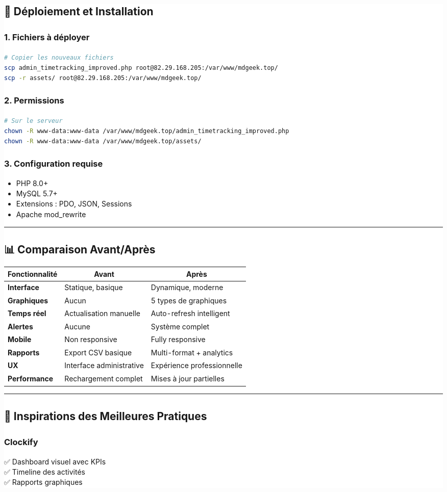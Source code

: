 
## 🚀 Déploiement et Installation

### **1. Fichiers à déployer**
```bash
# Copier les nouveaux fichiers
scp admin_timetracking_improved.php root@82.29.168.205:/var/www/mdgeek.top/
scp -r assets/ root@82.29.168.205:/var/www/mdgeek.top/
```

### **2. Permissions**
```bash
# Sur le serveur
chown -R www-data:www-data /var/www/mdgeek.top/admin_timetracking_improved.php
chown -R www-data:www-data /var/www/mdgeek.top/assets/
```

### **3. Configuration requise**
- PHP 8.0+
- MySQL 5.7+
- Extensions : PDO, JSON, Sessions
- Apache mod_rewrite

---

## 📊 Comparaison Avant/Après

| Fonctionnalité | Avant | Après |
|---|---|---|
| **Interface** | Statique, basique | Dynamique, moderne |
| **Graphiques** | Aucun | 5 types de graphiques |
| **Temps réel** | Actualisation manuelle | Auto-refresh intelligent |
| **Alertes** | Aucune | Système complet |
| **Mobile** | Non responsive | Fully responsive |
| **Rapports** | Export CSV basique | Multi-format + analytics |
| **UX** | Interface administrative | Expérience professionnelle |
| **Performance** | Rechargement complet | Mises à jour partielles |

---

## 🎯 Inspirations des Meilleures Pratiques

### **Clockify**
✅ Dashboard visuel avec KPIs  
✅ Timeline des activités  
✅ Rapports graphiques  
